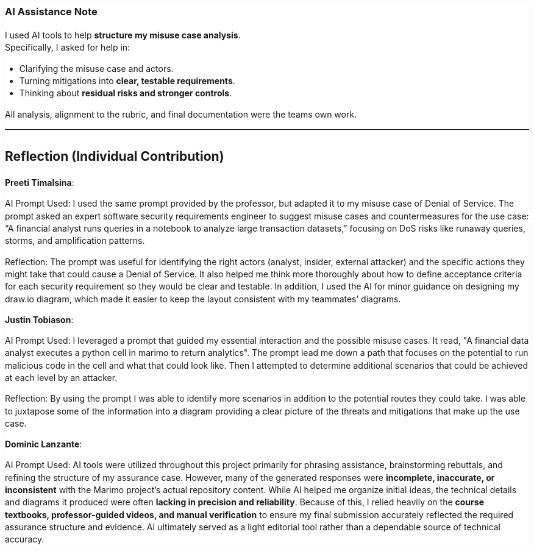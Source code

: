 ### AI Assistance Note
I used AI tools to help **structure my misuse case analysis**.  
Specifically, I asked for help in:  
- Clarifying the misuse case and actors.  
- Turning mitigations into **clear, testable requirements**.  
- Thinking about **residual risks and stronger controls**.  

All analysis, alignment to the rubric, and final documentation were the teams own work.

---

## Reflection (Individual Contribution)

**Preeti Timalsina**: 

AI Prompt Used: 
I used the same prompt provided by the professor, but adapted it to my misuse case of Denial of Service. The prompt asked an expert software security requirements engineer to suggest misuse cases and countermeasures for the use case: “A financial analyst runs queries in a notebook to analyze large transaction datasets,” focusing on DoS risks like runaway queries, storms, and amplification patterns.

Reflection: 
The prompt was useful for identifying the right actors (analyst, insider, external attacker) and the specific actions they might take that could cause a Denial of Service. It also helped me think more thoroughly about how to define acceptance criteria for each security requirement so they would be clear and testable. In addition, I used the AI for minor guidance on designing my draw.io diagram, which made it easier to keep the layout consistent with my teammates’ diagrams.

**Justin Tobiason**: 

AI Prompt Used: 
I leveraged a prompt that guided my essential interaction and the possible misuse cases. It read, "A financial data analyst executes a python cell in marimo to return analytics". The prompt lead me down a path that focuses on the potential to run malicious code in the cell and what that could look like. Then I attempted to determine additional scenarios that could be achieved at each level by an attacker. 

Reflection: 
By using the prompt I was able to identify more scenarios in addition to the potential routes they could take. I was able to juxtapose some of the information into a diagram providing a clear picture of the threats and mitigations that make up the use case. 

**Dominic Lanzante**:

AI Prompt Used:
AI tools were utilized throughout this project primarily for phrasing assistance, brainstorming rebuttals, and refining the structure of my assurance case. However, many of the generated responses were **incomplete, inaccurate, or inconsistent** with the Marimo project’s actual repository content. While AI helped me organize initial ideas, the technical details and diagrams it produced were often **lacking in precision and reliability**. Because of this, I relied heavily on the **course textbooks, professor-guided videos, and manual verification** to ensure my final submission accurately reflected the required assurance structure and evidence. AI ultimately served as a light editorial tool rather than a dependable source of technical accuracy.
